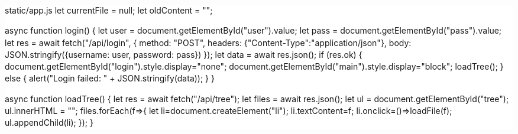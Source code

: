   </div>
  <div id="main" style="display:none;">
    <div id="sidebar">
      <h3>Projekt</h3>
      <ul id="tree"></ul>
      <button onclick="download()">Stáhnout ZIP</button>
    </div>
    <div id="editor">
      <h3 id="filename">Žádný soubor</h3>
      <textarea id="code" rows="25" cols="80"></textarea><br>
      <button onclick="save()">Uložit</button>
      <button onclick="ai()">Generovat (AI)</button>
      <button onclick="diff()">Diff</button>
      <pre id="diffout"></pre>
      <pre id="aiout"></pre>
    </div>
  </div>
  <script src="app.js"></script>
</body>
</html>

static/app.js
let currentFile = null;
let oldContent = "";

async function login() {
  let user = document.getElementById("user").value;
  let pass = document.getElementById("pass").value;
  let res = await fetch("/api/login", {
    method: "POST",
    headers: {"Content-Type":"application/json"},
    body: JSON.stringify({username: user, password: pass})
  });
  let data = await res.json();
  if (res.ok) {
    document.getElementById("login").style.display="none";
    document.getElementById("main").style.display="block";
    loadTree();
  } else {
    alert("Login failed: " + JSON.stringify(data));
  }
}

async function loadTree() {
  let res = await fetch("/api/tree");
  let files = await res.json();
  let ul = document.getElementById("tree");
  ul.innerHTML = "";
  files.forEach(f=>{
    let li=document.createElement("li");
    li.textContent=f;
    li.onclick=()=>loadFile(f);
    ul.appendChild(li);
  });
}
